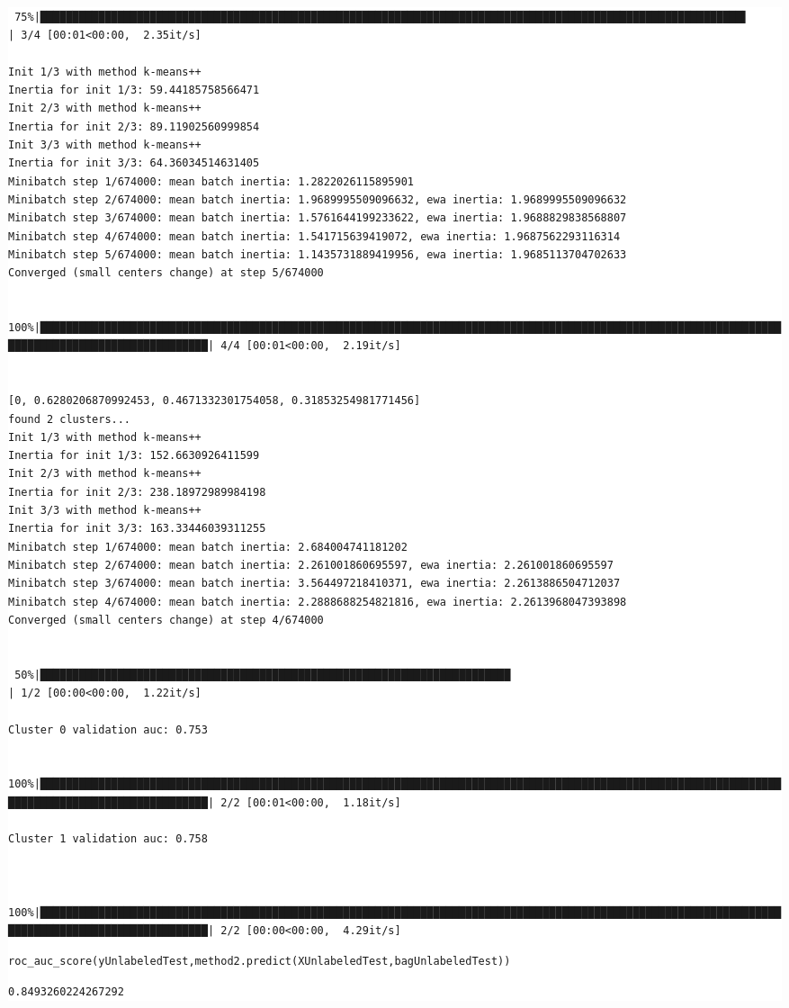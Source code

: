 
     75%|█████████████████████████████████████████████████████████████████████████████████████████████████████████████▌                                    | 3/4 [00:01<00:00,  2.35it/s]

    Init 1/3 with method k-means++
    Inertia for init 1/3: 59.44185758566471
    Init 2/3 with method k-means++
    Inertia for init 2/3: 89.11902560999854
    Init 3/3 with method k-means++
    Inertia for init 3/3: 64.36034514631405
    Minibatch step 1/674000: mean batch inertia: 1.2822026115895901
    Minibatch step 2/674000: mean batch inertia: 1.9689995509096632, ewa inertia: 1.9689995509096632
    Minibatch step 3/674000: mean batch inertia: 1.5761644199233622, ewa inertia: 1.9688829838568807
    Minibatch step 4/674000: mean batch inertia: 1.541715639419072, ewa inertia: 1.9687562293116314
    Minibatch step 5/674000: mean batch inertia: 1.1435731889419956, ewa inertia: 1.9685113704702633
    Converged (small centers change) at step 5/674000


    100%|██████████████████████████████████████████████████████████████████████████████████████████████████████████████████████████████████████████████████| 4/4 [00:01<00:00,  2.19it/s]


    [0, 0.6280206870992453, 0.4671332301754058, 0.31853254981771456]
    found 2 clusters...
    Init 1/3 with method k-means++
    Inertia for init 1/3: 152.6630926411599
    Init 2/3 with method k-means++
    Inertia for init 2/3: 238.18972989984198
    Init 3/3 with method k-means++
    Inertia for init 3/3: 163.33446039311255
    Minibatch step 1/674000: mean batch inertia: 2.684004741181202
    Minibatch step 2/674000: mean batch inertia: 2.261001860695597, ewa inertia: 2.261001860695597
    Minibatch step 3/674000: mean batch inertia: 3.564497218410371, ewa inertia: 2.2613886504712037
    Minibatch step 4/674000: mean batch inertia: 2.2888688254821816, ewa inertia: 2.2613968047393898
    Converged (small centers change) at step 4/674000


     50%|█████████████████████████████████████████████████████████████████████████                                                                         | 1/2 [00:00<00:00,  1.22it/s]

    Cluster 0 validation auc: 0.753


    100%|██████████████████████████████████████████████████████████████████████████████████████████████████████████████████████████████████████████████████| 2/2 [00:01<00:00,  1.18it/s]

    Cluster 1 validation auc: 0.758


    
    100%|██████████████████████████████████████████████████████████████████████████████████████████████████████████████████████████████████████████████████| 2/2 [00:00<00:00,  4.29it/s]


```python
roc_auc_score(yUnlabeledTest,method2.predict(XUnlabeledTest,bagUnlabeledTest))
```




    0.8493260224267292


